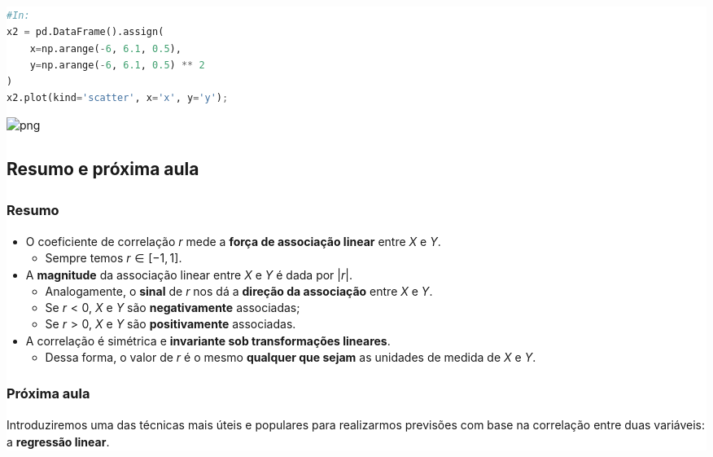 
```python
#In: 
x2 = pd.DataFrame().assign(
    x=np.arange(-6, 6.1, 0.5), 
    y=np.arange(-6, 6.1, 0.5) ** 2
)
x2.plot(kind='scatter', x='x', y='y');
```


    
![png](20-Correlacao_files/20-Correlacao_97_0.png)
    


## Resumo e próxima aula

### Resumo

- O coeficiente de correlação $r$ mede a **força de associação linear** entre $X$ e $Y$.
    - Sempre temos $r \in [-1, 1]$.
- A **magnitude** da associação linear entre $X$ e $Y$ é dada por $|r|$.
    - Analogamente, o **sinal** de $r$ nos dá a **direção da associação** entre $X$ e $Y$.
    - Se $r < 0$, $X$ e $Y$ são **negativamente** associadas;
    - Se $r > 0$, $X$ e $Y$ são **positivamente** associadas.
- A correlação é simétrica e **invariante sob transformações lineares**.
    - Dessa forma, o valor de $r$ é o mesmo **qualquer que sejam** as unidades de medida de $X$ e $Y$.

### Próxima aula

Introduziremos uma das técnicas mais úteis e populares para realizarmos previsões com base na correlação entre duas variáveis: a **regressão linear**.
